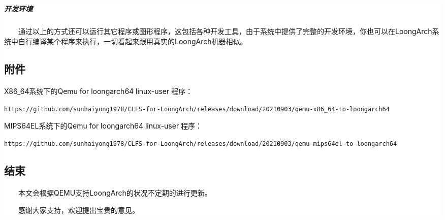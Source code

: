 
##### 开发环境
　　通过以上的方式还可以运行其它程序或图形程序，这包括各种开发工具，由于系统中提供了完整的开发环境，你也可以在LoongArch系统中自行编译某个程序来执行，一切看起来跟用真实的LoongArch机器相似。


## 附件
X86_64系统下的Qemu for loongarch64 linux-user 程序：

```
https://github.com/sunhaiyong1978/CLFS-for-LoongArch/releases/download/20210903/qemu-x86_64-to-loongarch64
```


MIPS64EL系统下的Qemu for loongarch64 linux-user 程序：

```
https://github.com/sunhaiyong1978/CLFS-for-LoongArch/releases/download/20210903/qemu-mips64el-to-loongarch64
```



## 结束

　　本文会根据QEMU支持LoongArch的状况不定期的进行更新。

　　感谢大家支持，欢迎提出宝贵的意见。

